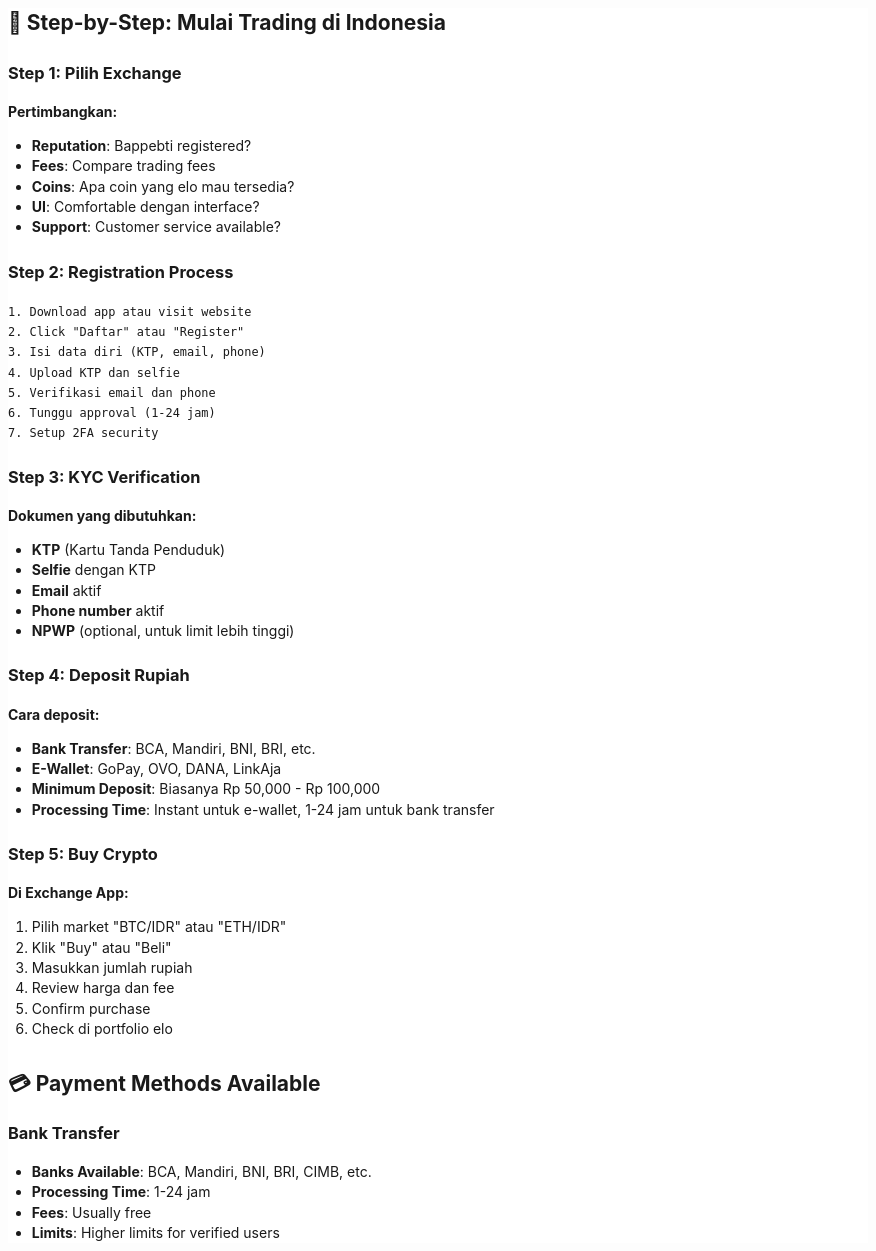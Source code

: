 ## 📝 Step-by-Step: Mulai Trading di Indonesia

### **Step 1: Pilih Exchange**
**Pertimbangkan:**
- **Reputation**: Bappebti registered?
- **Fees**: Compare trading fees
- **Coins**: Apa coin yang elo mau tersedia?
- **UI**: Comfortable dengan interface?
- **Support**: Customer service available?

### **Step 2: Registration Process**
```
1. Download app atau visit website
2. Click "Daftar" atau "Register"
3. Isi data diri (KTP, email, phone)
4. Upload KTP dan selfie
5. Verifikasi email dan phone
6. Tunggu approval (1-24 jam)
7. Setup 2FA security
```

### **Step 3: KYC Verification**
**Dokumen yang dibutuhkan:**
- **KTP** (Kartu Tanda Penduduk)
- **Selfie** dengan KTP
- **Email** aktif
- **Phone number** aktif
- **NPWP** (optional, untuk limit lebih tinggi)

### **Step 4: Deposit Rupiah**
**Cara deposit:**
- **Bank Transfer**: BCA, Mandiri, BNI, BRI, etc.
- **E-Wallet**: GoPay, OVO, DANA, LinkAja
- **Minimum Deposit**: Biasanya Rp 50,000 - Rp 100,000
- **Processing Time**: Instant untuk e-wallet, 1-24 jam untuk bank transfer

### **Step 5: Buy Crypto**
**Di Exchange App:**
1. Pilih market "BTC/IDR" atau "ETH/IDR"
2. Klik "Buy" atau "Beli"
3. Masukkan jumlah rupiah
4. Review harga dan fee
5. Confirm purchase
6. Check di portfolio elo

## 💳 Payment Methods Available

### **Bank Transfer**
- **Banks Available**: BCA, Mandiri, BNI, BRI, CIMB, etc.
- **Processing Time**: 1-24 jam
- **Fees**: Usually free
- **Limits**: Higher limits for verified users
